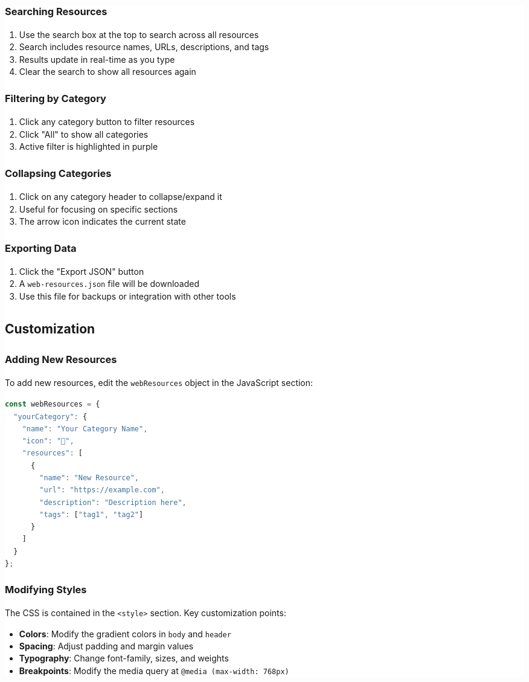 ### Searching Resources
1. Use the search box at the top to search across all resources
2. Search includes resource names, URLs, descriptions, and tags
3. Results update in real-time as you type
4. Clear the search to show all resources again

### Filtering by Category
1. Click any category button to filter resources
2. Click "All" to show all categories
3. Active filter is highlighted in purple

### Collapsing Categories
1. Click on any category header to collapse/expand it
2. Useful for focusing on specific sections
3. The arrow icon indicates the current state

### Exporting Data
1. Click the "Export JSON" button
2. A `web-resources.json` file will be downloaded
3. Use this file for backups or integration with other tools

## Customization

### Adding New Resources

To add new resources, edit the `webResources` object in the JavaScript section:

```javascript
const webResources = {
  "yourCategory": {
    "name": "Your Category Name",
    "icon": "🎯",
    "resources": [
      {
        "name": "New Resource",
        "url": "https://example.com",
        "description": "Description here",
        "tags": ["tag1", "tag2"]
      }
    ]
  }
};
```

### Modifying Styles

The CSS is contained in the `<style>` section. Key customization points:

- **Colors**: Modify the gradient colors in `body` and `header`
- **Spacing**: Adjust padding and margin values
- **Typography**: Change font-family, sizes, and weights
- **Breakpoints**: Modify the media query at `@media (max-width: 768px)`
